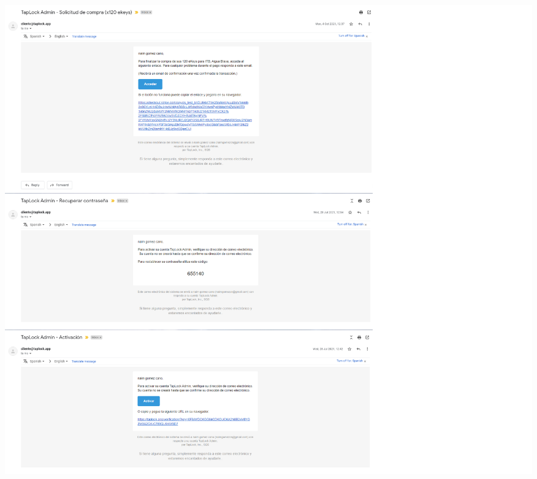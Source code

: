 <img src="./resources/img/19.png" width="600" height="100%">
<img src="./resources/img/20.png" width="600" height="100%">
<img src="./resources/img/21.png" width="600" height="100%">